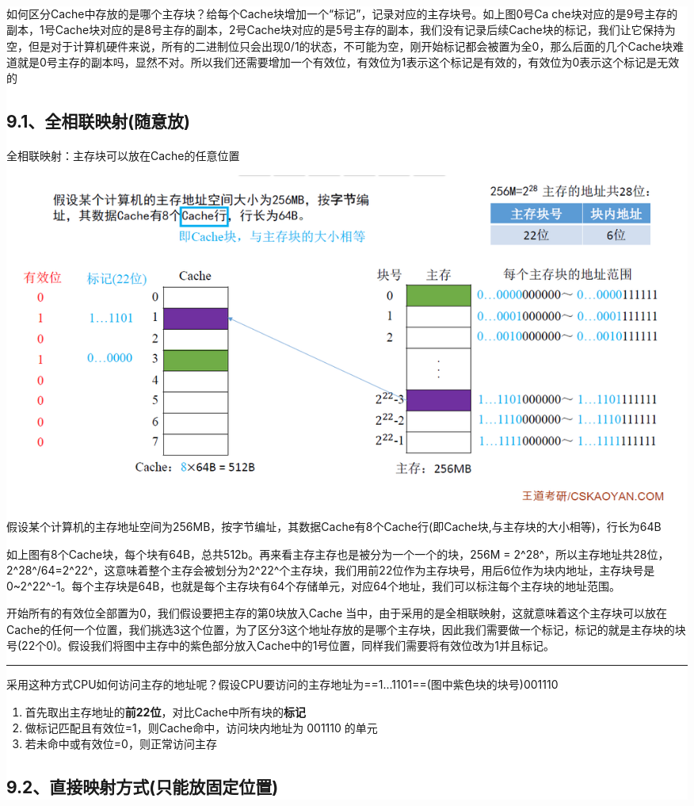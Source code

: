 如何区分Cache中存放的是哪个主存块？给每个Cache块增加一个“标记”，记录对应的主存块号。如上图0号Ca che块对应的是9号主存的副本，1号Cache块对应的是8号主存的副本，2号Cache块对应的是5号主存的副本，我们没有记录后续Cache块的标记，我们让它保持为空，但是对于计算机硬件来说，所有的二进制位只会出现0/1的状态，不可能为空，刚开始标记都会被置为全0，那么后面的几个Cache块难道就是0号主存的副本吗，显然不对。所以我们还需要增加一个有效位，有效位为1表示这个标记是有效的，有效位为0表示这个标记是无效的





## 9.1、全相联映射(随意放)

全相联映射：主存块可以放在Cache的任意位置

![](第三章存储系统.assets/72.png)



假设某个计算机的主存地址空间为256MB，按字节编址，其数据Cache有8个Cache行(即Cache块,与主存块的大小相等)，行长为64B

如上图有8个Cache块，每个块有64B，总共512b。再来看主存主存也是被分为一个一个的块，256M = 2^28^，所以主存地址共28位，2^28^/64=2^22^，这意味着整个主存会被划分为2^22^个主存块，我们用前22位作为主存块号，用后6位作为块内地址，主存块号是0~2^22^-1。每个主存块是64B，也就是每个主存块有64个存储单元，对应64个地址，我们可以标注每个主存块的地址范围。

开始所有的有效位全部置为0，我们假设要把主存的第0块放入Cache 当中，由于采用的是全相联映射，这就意味着这个主存块可以放在Cache的任何一个位置，我们挑选3这个位置，为了区分3这个地址存放的是哪个主存块，因此我们需要做一个标记，标记的就是主存块的块号(22个0)。假设我们将图中主存中的紫色部分放入Cache中的1号位置，同样我们需要将有效位改为1并且标记。

---

采用这种方式CPU如何访问主存的地址呢？假设CPU要访问的主存地址为==1...1101==(图中紫色块的块号)001110

1. 首先取出主存地址的**前22位**，对比Cache中所有块的**标记**
2. 做标记匹配且有效位=1，则Cache命中，访问块内地址为 001110 的单元
3. 若未命中或有效位=0，则正常访问主存



## 9.2、直接映射方式(只能放固定位置)

